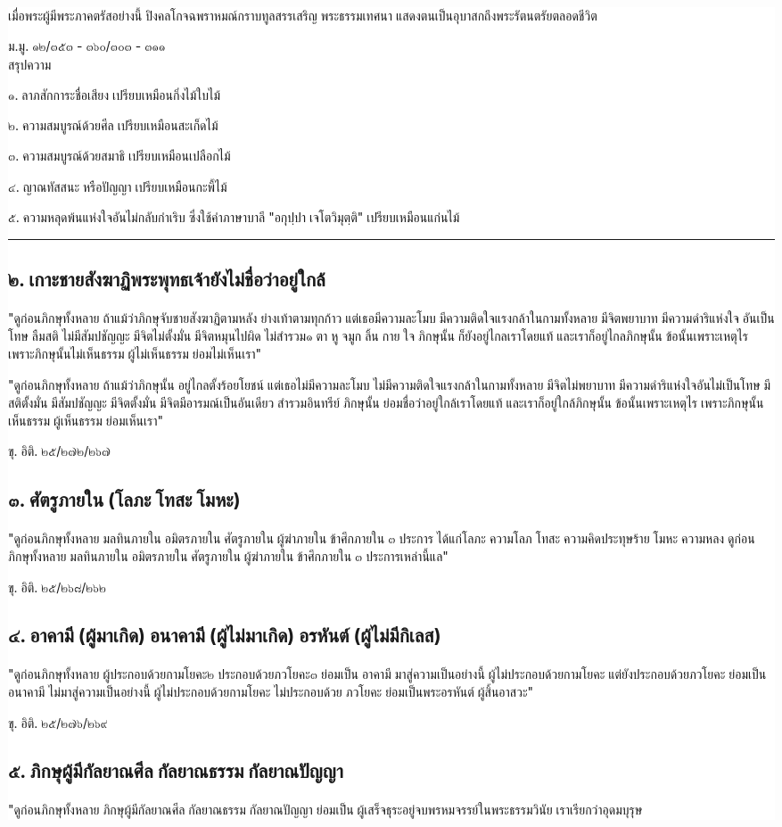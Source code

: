 เมื่อพระผู้มีพระภาคตรัสอย่างนี้ ปิงคลโกจฉพราหมณ์กราบทูลสรรเสริญ พระธรรมเทศนา แสดงตนเป็นอุบาสกถึงพระรัตนตรัยตลอดชีวิต

<div class="text-right text-sm">ม.มู. ๑๒/๓๕๓ - ๓๖๐/๓๐๓ - ๓๑๑</div>

<div class="text-center py-8">สรุปความ</div>

<list-item>

๑. ลาภสักการะชื่อเสียง เปรียบเหมือนกิ่งไม้ใบไม้

๒. ความสมบูรณ์ด้วยศีล เปรียบเหมือนสะเก็ดไม้

๓. ความสมบูรณ์ด้วยสมาธิ เปรียบเหมือนเปลือกไม้

๔. ญาณทัสสนะ หรือปัญญา เปรียบเหมือนกะพี้ไม้

๕. ความหลุดพ้นแห่งใจอันไม่กลับกำเริบ ซึ่งใช้คำภาษาบาลี "อกุปฺปา เจโตวิมุตฺติ" เปรียบเหมือนแก่นไม้

</list-item>

<hr>

## ๒. เกาะชายสังฆาฏิพระพุทธเจ้ายังไม่ชื่อว่าอยู่ใกล้

"ดูก่อนภิกษุทั้งหลาย ถ้าแม้ว่าภิกษุจับชายสังฆาฏิตามหลัง ย่างเท้าตามทุกก้าว แต่เธอมีความละโมบ มีความติดใจแรงกล้าในกามทั้งหลาย มีจิตพยาบาท มีความดำริแห่งใจ อันเป็นโทษ ลืมสติ ไม่มีสัมปชัญญะ มีจิตไม่ตั้งมั่น มีจิตหมุนไปผิด ไม่สำรวม๑ ตา หู จมูก ลิ้น กาย ใจ ภิกษุนั้น ก็ยังอยู่ไกลเราโดยแท้ และเราก็อยู่ไกลภิกษุนั้น ข้อนั้นเพราะเหตุไร เพราะภิกษุนั้นไม่เห็นธรรม ผู้ไม่เห็นธรรม ย่อมไม่เห็นเรา"

"ดูก่อนภิกษุทั้งหลาย ถ้าแม้ว่าภิกษุนั้น อยู่ไกลตั้งร้อยโยชน์ แต่เธอไม่มีความละโมบ ไม่มีความติดใจแรงกล้าในกามทั้งหลาย มีจิตไม่พยาบาท มีความดำริแห่งใจอันไม่เป็นโทษ มีสติตั้งมั่น มีสัมปชัญญะ มีจิตตั้งมั่น มีจิตมีอารมณ์เป็นอันเดียว สำรวมอินทรีย์ ภิกษุนั้น ย่อมชื่อว่าอยู่ใกล้เราโดยแท้ และเราก็อยู่ใกล้ภิกษุนั้น ข้อนั้นเพราะเหตุไร เพราะภิกษุนั้น เห็นธรรม ผู้เห็นธรรม ย่อมเห็นเรา"

<reference>ขุ. อิติ. ๒๕/๒๗๒/๒๖๗</reference>

## ๓. ศัตรูภายใน (โลภะ โทสะ โมหะ)

"ดูก่อนภิกษุทั้งหลาย มลทินภายใน อมิตรภายใน ศัตรูภายใน ผู้ฆ่าภายใน ข้าศึกภายใน ๓ ประการ ได้แก่โลภะ ความโลภ โทสะ ความคิดประทุษร้าย โมหะ ความหลง ดูก่อนภิกษุทั้งหลาย มลทินภายใน อมิตรภายใน ศัตรูภายใน ผู้ฆ่าภายใน ข้าศึกภายใน ๓ ประการเหล่านี้แล"

<reference>ขุ. อิติ. ๒๕/๒๖๘/๒๖๒</reference>

## ๔. อาคามี (ผู้มาเกิด) อนาคามี (ผู้ไม่มาเกิด) อรหันต์ (ผู้ไม่มีกิเลส)

"ดูก่อนภิกษุทั้งหลาย ผู้ประกอบด้วยกามโยคะ๒ ประกอบด้วยภวโยคะ๓ ย่อมเป็น อาคามี มาสู่ความเป็นอย่างนี้ ผู้ไม่ประกอบด้วยกามโยคะ แต่ยังประกอบด้วยภวโยคะ ย่อมเป็นอนาคามี ไม่มาสู่ความเป็นอย่างนี้ ผู้ไม่ประกอบด้วยกามโยคะ ไม่ประกอบด้วย ภวโยคะ ย่อมเป็นพระอรหันต์ ผู้สิ้นอาสวะ"

<reference>ขุ. อิติ. ๒๕/๒๗๖/๒๖๙</reference>

## ๕. ภิกษุผู้มีกัลยาณศีล กัลยาณธรรม กัลยาณปัญญา

"ดูก่อนภิกษุทั้งหลาย ภิกษุผู้มีกัลยาณศีล กัลยาณธรรม กัลยาณปัญญา ย่อมเป็น
ผู้เสร็จธุระอยู่จบพรหมจรรย์ในพระธรรมวินัย เราเรียกว่าอุดมบุรุษ
